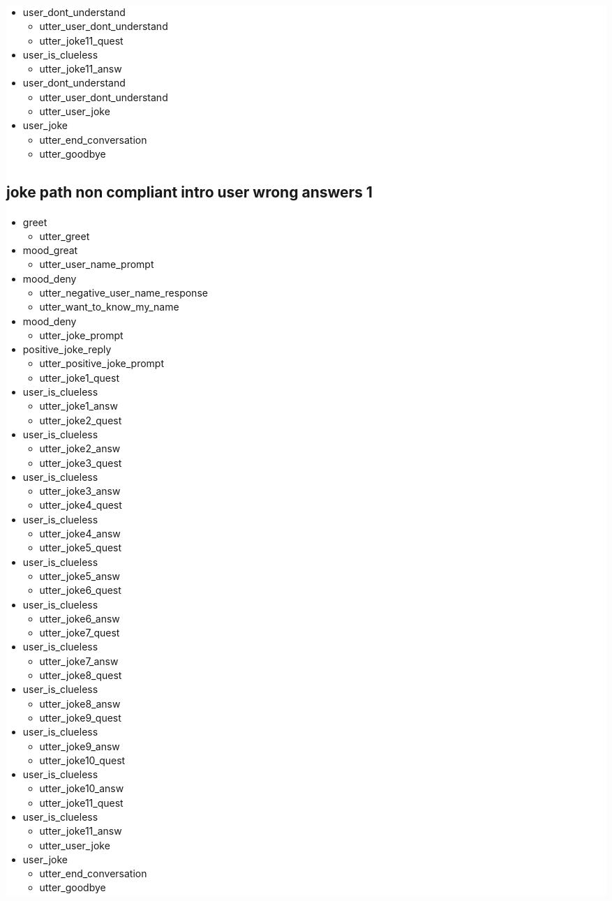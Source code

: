* user_dont_understand
    - utter_user_dont_understand  
    - utter_joke11_quest
* user_is_clueless
    - utter_joke11_answ
* user_dont_understand
    - utter_user_dont_understand  
    - utter_user_joke
* user_joke
    - utter_end_conversation
    - utter_goodbye  
 
## joke path non compliant intro user wrong answers 1
* greet
    - utter_greet
* mood_great
    - utter_user_name_prompt
* mood_deny
    - utter_negative_user_name_response
    - utter_want_to_know_my_name
* mood_deny
    - utter_joke_prompt
* positive_joke_reply
    - utter_positive_joke_prompt
    - utter_joke1_quest
* user_is_clueless
    - utter_joke1_answ
    - utter_joke2_quest
* user_is_clueless
    - utter_joke2_answ
    - utter_joke3_quest
* user_is_clueless
    - utter_joke3_answ
    - utter_joke4_quest
* user_is_clueless
    - utter_joke4_answ
    - utter_joke5_quest
* user_is_clueless
    - utter_joke5_answ
    - utter_joke6_quest
* user_is_clueless
    - utter_joke6_answ
    - utter_joke7_quest
* user_is_clueless
    - utter_joke7_answ
    - utter_joke8_quest
* user_is_clueless
    - utter_joke8_answ
    - utter_joke9_quest
* user_is_clueless
    - utter_joke9_answ
    - utter_joke10_quest
* user_is_clueless
    - utter_joke10_answ
    - utter_joke11_quest
* user_is_clueless
    - utter_joke11_answ
    - utter_user_joke
* user_joke
    - utter_end_conversation
    - utter_goodbye 
 